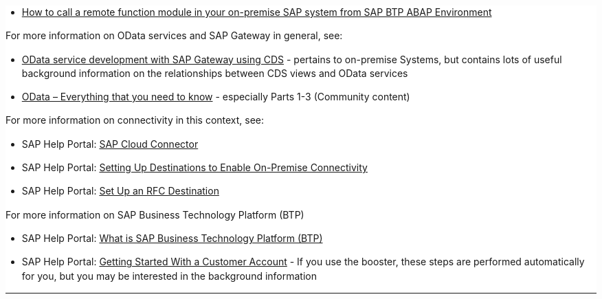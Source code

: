 - [How to call a remote function module in your on-premise SAP system from SAP BTP ABAP Environment](https://blogs.sap.com/2019/02/28/how-to-call-a-remote-function-module-in-your-on-premise-sap-system-from-sap-cloud-platform-abap-environment/)

For more information on OData services and SAP Gateway in general, see:
- [OData service development with SAP Gateway using CDS](https://blogs.sap.com/2016/06/01/odata-service-development-with-sap-gateway-using-cds-via-referenced-data-sources/) - pertains to on-premise Systems, but contains lots of useful background information on the relationships between CDS views and OData services

- [OData – Everything that you need to know](https://blogs.sap.com/2016/02/08/odata-everything-that-you-need-to-know-part-1/) - especially Parts 1-3 (Community content)

For more information on connectivity in this context, see:
- SAP Help Portal: [SAP Cloud Connector](https://help.sap.com/viewer/368c481cd6954bdfa5d0435479fd4eaf/Cloud/en-US/642e87f1492146998a8eb0779cd07289.html)

- SAP Help Portal: [Setting Up Destinations to Enable On-Premise Connectivity](https://help.sap.com/viewer/DRAFT/65de2977205c403bbc107264b8eccf4b/Dev/en-US/9b6510edf4d844a28f022b3db41f3202.html)

- SAP Help Portal: [Set Up an RFC Destination](https://help.sap.com/viewer/DRAFT/60f1b283f0fd4d0aa7b3f8cea4d73d1d/Internal/en-US/a69e99c457a54ff881adcff843eea950.html)

For more information on SAP Business Technology Platform (BTP)
- SAP Help Portal: [What is SAP Business Technology Platform (BTP)](https://help.sap.com/viewer/65de2977205c403bbc107264b8eccf4b/Cloud/en-US/73beb06e127f4e47b849aa95344aabe1.html)

- SAP Help Portal: [Getting Started With a Customer Account](https://help.sap.com/viewer/65de2977205c403bbc107264b8eccf4b/Cloud/en-US/e34a329acc804c0e874496548183682f.html) - If you use the booster, these steps are performed automatically for you, but you may be interested in the background information







---
